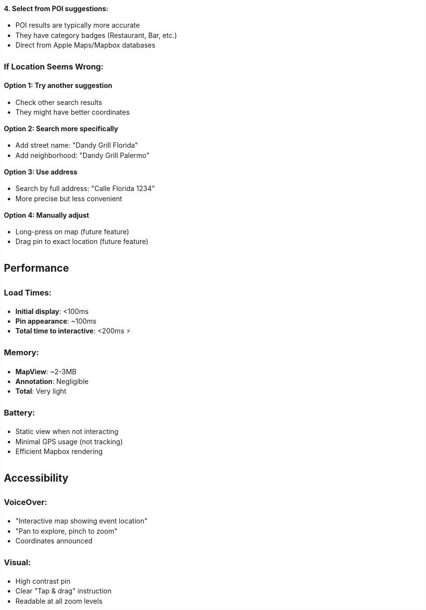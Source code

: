 **4. Select from POI suggestions:**
- POI results are typically more accurate
- They have category badges (Restaurant, Bar, etc.)
- Direct from Apple Maps/Mapbox databases

### If Location Seems Wrong:

**Option 1: Try another suggestion**
- Check other search results
- They might have better coordinates

**Option 2: Search more specifically**
- Add street name: "Dandy Grill Florida"
- Add neighborhood: "Dandy Grill Palermo"

**Option 3: Use address**
- Search by full address: "Calle Florida 1234"
- More precise but less convenient

**Option 4: Manually adjust**
- Long-press on map (future feature)
- Drag pin to exact location (future feature)

## Performance

### Load Times:
- **Initial display**: <100ms
- **Pin appearance**: ~100ms  
- **Total time to interactive**: <200ms ⚡

### Memory:
- **MapView**: ~2-3MB
- **Annotation**: Negligible
- **Total**: Very light

### Battery:
- Static view when not interacting
- Minimal GPS usage (not tracking)
- Efficient Mapbox rendering

## Accessibility

### VoiceOver:
- "Interactive map showing event location"
- "Pan to explore, pinch to zoom"
- Coordinates announced

### Visual:
- High contrast pin
- Clear "Tap & drag" instruction
- Readable at all zoom levels
